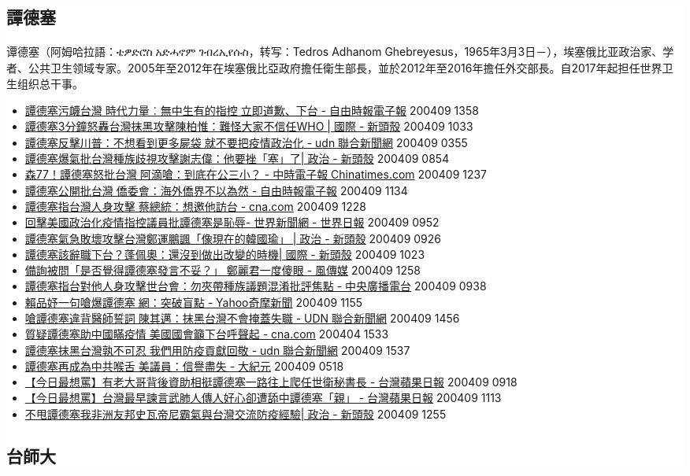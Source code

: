 ## 譚德塞

谭德塞（阿姆哈拉語：ቴዎድሮስ አድሓኖም ገብረኢየሱስ，转写：Tedros Adhanom Ghebreyesus，1965年3月3日－），埃塞俄比亚政治家、学者、公共卫生领域专家。2005年至2012年在埃塞俄比亞政府擔任衛生部長，並於2012年至2016年擔任外交部長。自2017年起担任世界卫生组织总干事。
- [譚德塞污衊台灣 時代力量︰無中生有的指控 立即道歉、下台 - 自由時報電子報](https://news.ltn.com.tw/news/politics/breakingnews/3128158 "譚德塞污衊台灣 時代力量︰無中生有的指控 立即道歉、下台 - 自由時報電子報") 200409 1358
- [譚德塞3分鐘怒轟台灣抹黑攻擊陳柏惟：難怪大家不信任WHO | 國際 - 新頭殼](https://newtalk.tw/news/view/2020-04-09/388522 "譚德塞3分鐘怒轟台灣抹黑攻擊陳柏惟：難怪大家不信任WHO | 國際 - 新頭殼") 200409 1033
- [譚德塞反擊川普：不想看到更多屍袋 就不要把疫情政治化 - udn 聯合新聞網](https://udn.com/news/story/6809/4478479 "譚德塞反擊川普：不想看到更多屍袋 就不要把疫情政治化 - udn 聯合新聞網") 200409 0355
- [譚德塞爆氣批台灣種族歧視攻擊謝志偉：他要挫「塞」了| 政治 - 新頭殼](https://newtalk.tw/news/view/2020-04-09/388479 "譚德塞爆氣批台灣種族歧視攻擊謝志偉：他要挫「塞」了| 政治 - 新頭殼") 200409 0854
- [森77！譚德塞怒批台灣 阿滴嗆：到底在公三小？ - 中時電子報 Chinatimes.com](https://www.chinatimes.com/realtimenews/20200409002449-260407 "森77！譚德塞怒批台灣 阿滴嗆：到底在公三小？ - 中時電子報 Chinatimes.com") 200409 1237
- [譚德塞公開批台灣 僑委會：海外僑界不以為然 - 自由時報電子報](https://news.ltn.com.tw/news/politics/breakingnews/3127931 "譚德塞公開批台灣 僑委會：海外僑界不以為然 - 自由時報電子報") 200409 1134
- [譚德塞指台灣人身攻擊 蔡總統：想邀他訪台 - cna.com](https://www.cna.com.tw/news/firstnews/202004095005.aspx "譚德塞指台灣人身攻擊 蔡總統：想邀他訪台 - cna.com") 200409 1228
- [回擊美國政治化疫情指控議員批譚德塞是恥辱- 世界新聞網 - 世界日報](https://www.worldjournal.com/6881697/article-%E5%9B%9E%E6%93%8A%E7%BE%8E%E5%9C%8B%E6%94%BF%E6%B2%BB%E5%8C%96%E7%96%AB%E6%83%85%E6%8C%87%E6%8E%A7-%E8%AD%B0%E5%93%A1%E6%89%B9%E8%AD%9A%E5%BE%B7%E5%A1%9E%E6%98%AF%E6%81%A5%E8%BE%B1/ "回擊美國政治化疫情指控議員批譚德塞是恥辱- 世界新聞網 - 世界日報") 200409 0952
- [譚德塞氣急敗壞攻擊台灣鄭運鵬諷「像現在的韓國瑜」 | 政治 - 新頭殼](https://newtalk.tw/news/view/2020-04-09/388500 "譚德塞氣急敗壞攻擊台灣鄭運鵬諷「像現在的韓國瑜」 | 政治 - 新頭殼") 200409 0926
- [譚德塞該辭職下台？蓬佩奧：還沒到做出改變的時機| 國際 - 新頭殼](https://newtalk.tw/news/view/2020-04-09/388505 "譚德塞該辭職下台？蓬佩奧：還沒到做出改變的時機| 國際 - 新頭殼") 200409 1023
- [備詢被問「是否覺得譚德塞發言不妥？」 鄭麗君一度傻眼 - 風傳媒](https://www.storm.mg/article/2500807 "備詢被問「是否覺得譚德塞發言不妥？」 鄭麗君一度傻眼 - 風傳媒") 200409 1258
- [譚德塞指台對他人身攻擊世台會：勿夾帶種族議題混淆批評焦點 - 中央廣播電台](https://www.rti.org.tw/news/view/id/2058968 "譚德塞指台對他人身攻擊世台會：勿夾帶種族議題混淆批評焦點 - 中央廣播電台") 200409 0938
- [賴品妤一句嗆爆譚德塞 網：突破盲點 - Yahoo奇摩新聞](https://tw.news.yahoo.com/%E8%B3%B4%E5%93%81%E5%A6%A4-%E5%8F%A5%E5%97%86%E7%88%86%E8%AD%9A%E5%BE%B7%E5%A1%9E-%E7%B6%B2-%E7%AA%81%E7%A0%B4%E7%9B%B2%E9%BB%9E-021518456.html "賴品妤一句嗆爆譚德塞 網：突破盲點 - Yahoo奇摩新聞") 200409 1155
- [嗆譚德塞違背醫師誓詞 陳其邁：抹黑台灣不會掩蓋失職 - UDN 聯合新聞網](https://udn.com/news/story/120940/4479644 "嗆譚德塞違背醫師誓詞 陳其邁：抹黑台灣不會掩蓋失職 - UDN 聯合新聞網") 200409 1456
- [質疑譚德塞助中國瞞疫情 美國國會籲下台呼聲起 - cna.com](https://www.cna.com.tw/news/firstnews/202004040146.aspx "質疑譚德塞助中國瞞疫情 美國國會籲下台呼聲起 - cna.com") 200404 1533
- [譚德塞抹黑台灣孰不可忍 我們用防疫貢獻回敬 - udn 聯合新聞網](https://udn.com/news/story/120987/4479705 "譚德塞抹黑台灣孰不可忍 我們用防疫貢獻回敬 - udn 聯合新聞網") 200409 1537
- [譚德塞再成為中共喉舌 美議員：信譽盡失 - 大紀元](https://www.epochtimes.com/b5/20/4/8/n12014891.htm "譚德塞再成為中共喉舌 美議員：信譽盡失 - 大紀元") 200409 0518
- [【今日最想罵】有老大哥背後資助相挺譚德塞一路往上爬任世衛秘書長 - 台灣蘋果日報](https://tw.appledaily.com/international/20200409/7DLCJ5S4SHJ5T7D33F23SB5TLA/ "【今日最想罵】有老大哥背後資助相挺譚德塞一路往上爬任世衛秘書長 - 台灣蘋果日報") 200409 0918
- [【今日最想罵】台灣最早諫言武肺人傳人好心卻遭舔中譚德塞「親」 - 台灣蘋果日報](https://tw.appledaily.com/international/20200409/BJRAOBOPUYOBC2C3TQATELQ7ZM/ "【今日最想罵】台灣最早諫言武肺人傳人好心卻遭舔中譚德塞「親」 - 台灣蘋果日報") 200409 1113
- [不甩譚德塞我非洲友邦史瓦帝尼霸氣與台灣交流防疫經驗| 政治 - 新頭殼](https://newtalk.tw/news/view/2020-04-09/388634 "不甩譚德塞我非洲友邦史瓦帝尼霸氣與台灣交流防疫經驗| 政治 - 新頭殼") 200409 1255

## 台師大
